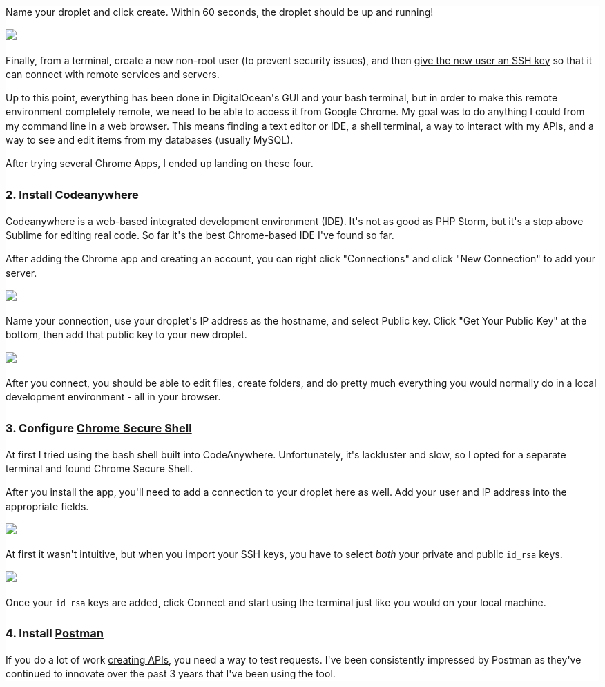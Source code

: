 Name your droplet and click create. Within 60 seconds, the droplet should be up and running!

![](https://i.imgur.com/bR2lzv4.png)

Finally, from a terminal, create a new non-root user (to prevent security issues), and then [give the new user an SSH key](https://www.howtoforge.com/linux-basics-how-to-install-ssh-keys-on-the-shell) so that it can connect with remote services and servers.

Up to this point, everything has been done in DigitalOcean's GUI and your bash terminal, but in order to make this remote environment completely remote, we need to be able to access it from Google Chrome. My goal was to do anything I could from my command line in a web browser. This means finding a text editor or IDE, a shell terminal, a way to interact with my APIs, and a way to see and edit items from my databases (usually MySQL).

After trying several Chrome Apps, I ended up landing on these four.

### 2. Install [Codeanywhere](https://codeanywhere.com/)
Codeanywhere is a web-based integrated development environment (IDE). It's not as good as PHP Storm, but it's a step above Sublime for editing real code. So far it's the best Chrome-based IDE I've found so far.

After adding the Chrome app and creating an account, you can right click "Connections" and click "New Connection" to add your server.

![](https://i.imgur.com/wCxPUFN.png)

Name your connection, use your droplet's IP address as the hostname, and select Public key. Click "Get Your Public Key" at the bottom, then add that public key to your new droplet.

![](https://i.imgur.com/wyYxtHI.png)

After you connect, you should be able to edit files, create folders, and do pretty much everything you would normally do in a local development environment - all in your browser.

### 3. Configure [Chrome Secure Shell](https://chrome.google.com/webstore/detail/secure-shell/pnhechapfaindjhompbnflcldabbghjo?hl=en)
At first I tried using the bash shell built into CodeAnywhere. Unfortunately, it's lackluster and slow, so I opted for a separate terminal and found Chrome Secure Shell.

After you install the app, you'll need to add a connection to your droplet here as well. Add your user and IP address into the appropriate fields.

![](https://i.imgur.com/Jhi7Yb0.png)

At first it wasn't intuitive, but when you import your SSH keys, you have to select _both_ your private and public `id_rsa` keys.

![](https://i.imgur.com/xcpqjkJ.png)

Once your `id_rsa` keys are added, click Connect and start using the terminal just like you would on your local machine.

### 4. Install [Postman](https://chrome.google.com/webstore/detail/postman/fhbjgbiflinjbdggehcddcbncdddomop?hl=en)
If you do a lot of work [creating APIs](https://www.karllhughes.com/posts/api-development), you need a way to test requests. I've been consistently impressed by Postman as they've continued to innovate over the past 3 years that I've been using the tool.
